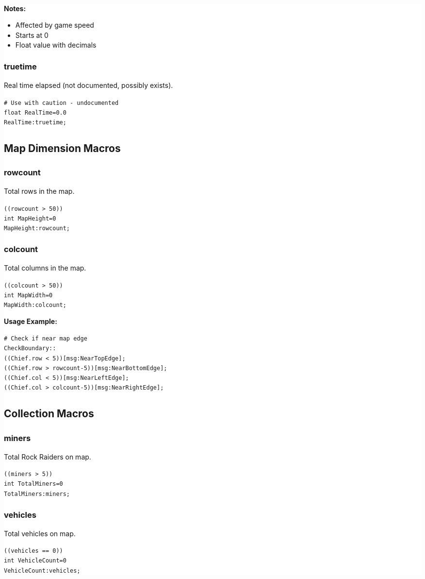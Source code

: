**Notes:**
- Affected by game speed
- Starts at 0
- Float value with decimals

### truetime
Real time elapsed (not documented, possibly exists).
```
# Use with caution - undocumented
float RealTime=0.0
RealTime:truetime;
```

## Map Dimension Macros

### rowcount
Total rows in the map.
```
((rowcount > 50))
int MapHeight=0
MapHeight:rowcount;
```

### colcount  
Total columns in the map.
```
((colcount > 50))
int MapWidth=0
MapWidth:colcount;
```

**Usage Example:**
```
# Check if near map edge
CheckBoundary::
((Chief.row < 5))[msg:NearTopEdge];
((Chief.row > rowcount-5))[msg:NearBottomEdge];
((Chief.col < 5))[msg:NearLeftEdge];
((Chief.col > colcount-5))[msg:NearRightEdge];
```

## Collection Macros

### miners
Total Rock Raiders on map.
```
((miners > 5))
int TotalMiners=0
TotalMiners:miners;
```

### vehicles
Total vehicles on map.
```
((vehicles == 0))
int VehicleCount=0
VehicleCount:vehicles;
```
